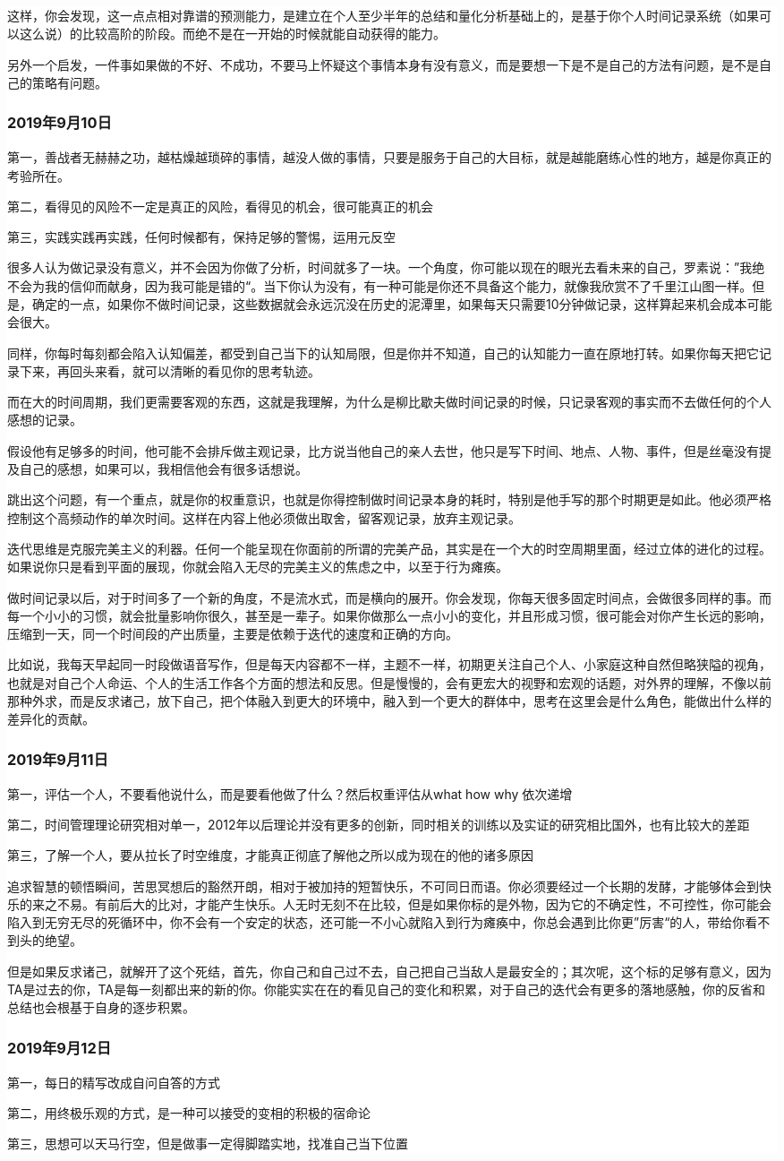 这样，你会发现，这一点点相对靠谱的预测能力，是建立在个人至少半年的总结和量化分析基础上的，是基于你个人时间记录系统（如果可以这么说）的比较高阶的阶段。而绝不是在一开始的时候就能自动获得的能力。

另外一个启发，一件事如果做的不好、不成功，不要马上怀疑这个事情本身有没有意义，而是要想一下是不是自己的方法有问题，是不是自己的策略有问题。



### 2019年9月10日

第一，善战者无赫赫之功，越枯燥越琐碎的事情，越没人做的事情，只要是服务于自己的大目标，就是越能磨练心性的地方，越是你真正的考验所在。

第二，看得见的风险不一定是真正的风险，看得见的机会，很可能真正的机会

第三，实践实践再实践，任何时候都有，保持足够的警惕，运用元反空



很多人认为做记录没有意义，并不会因为你做了分析，时间就多了一块。一个角度，你可能以现在的眼光去看未来的自己，罗素说：”我绝不会为我的信仰而献身，因为我可能是错的“。当下你认为没有，有一种可能是你还不具备这个能力，就像我欣赏不了千里江山图一样。但是，确定的一点，如果你不做时间记录，这些数据就会永远沉没在历史的泥潭里，如果每天只需要10分钟做记录，这样算起来机会成本可能会很大。

同样，你每时每刻都会陷入认知偏差，都受到自己当下的认知局限，但是你并不知道，自己的认知能力一直在原地打转。如果你每天把它记录下来，再回头来看，就可以清晰的看见你的思考轨迹。

而在大的时间周期，我们更需要客观的东西，这就是我理解，为什么是柳比歇夫做时间记录的时候，只记录客观的事实而不去做任何的个人感想的记录。

假设他有足够多的时间，他可能不会排斥做主观记录，比方说当他自己的亲人去世，他只是写下时间、地点、人物、事件，但是丝毫没有提及自己的感想，如果可以，我相信他会有很多话想说。

跳出这个问题，有一个重点，就是你的权重意识，也就是你得控制做时间记录本身的耗时，特别是他手写的那个时期更是如此。他必须严格控制这个高频动作的单次时间。这样在内容上他必须做出取舍，留客观记录，放弃主观记录。

迭代思维是克服完美主义的利器。任何一个能呈现在你面前的所谓的完美产品，其实是在一个大的时空周期里面，经过立体的进化的过程。如果说你只是看到平面的展现，你就会陷入无尽的完美主义的焦虑之中，以至于行为瘫痪。

做时间记录以后，对于时间多了一个新的角度，不是流水式，而是横向的展开。你会发现，你每天很多固定时间点，会做很多同样的事。而每一个小小的习惯，就会批量影响你很久，甚至是一辈子。如果你做那么一点小小的变化，并且形成习惯，很可能会对你产生长远的影响，压缩到一天，同一个时间段的产出质量，主要是依赖于迭代的速度和正确的方向。

比如说，我每天早起同一时段做语音写作，但是每天内容都不一样，主题不一样，初期更关注自己个人、小家庭这种自然但略狭隘的视角，也就是对自己个人命运、个人的生活工作各个方面的想法和反思。但是慢慢的，会有更宏大的视野和宏观的话题，对外界的理解，不像以前那种外求，而是反求诸己，放下自己，把个体融入到更大的环境中，融入到一个更大的群体中，思考在这里会是什么角色，能做出什么样的差异化的贡献。



### 2019年9月11日

第一，评估一个人，不要看他说什么，而是要看他做了什么？然后权重评估从what how why 依次递增

第二，时间管理理论研究相对单一，2012年以后理论并没有更多的创新，同时相关的训练以及实证的研究相比国外，也有比较大的差距

第三，了解一个人，要从拉长了时空维度，才能真正彻底了解他之所以成为现在的他的诸多原因



追求智慧的顿悟瞬间，苦思冥想后的豁然开朗，相对于被加持的短暂快乐，不可同日而语。你必须要经过一个长期的发酵，才能够体会到快乐的来之不易。有前后大的比对，才能产生快乐。人无时无刻不在比较，但是如果你标的是外物，因为它的不确定性，不可控性，你可能会陷入到无穷无尽的死循环中，你不会有一个安定的状态，还可能一不小心就陷入到行为瘫痪中，你总会遇到比你更”厉害“的人，带给你看不到头的绝望。

但是如果反求诸己，就解开了这个死结，首先，你自己和自己过不去，自己把自己当敌人是最安全的；其次呢，这个标的足够有意义，因为TA是过去的你，TA是每一刻都出来的新的你。你能实实在在的看见自己的变化和积累，对于自己的迭代会有更多的落地感触，你的反省和总结也会根基于自身的逐步积累。



### 2019年9月12日

第一，每日的精写改成自问自答的方式

第二，用终极乐观的方式，是一种可以接受的变相的积极的宿命论

第三，思想可以天马行空，但是做事一定得脚踏实地，找准自己当下位置
